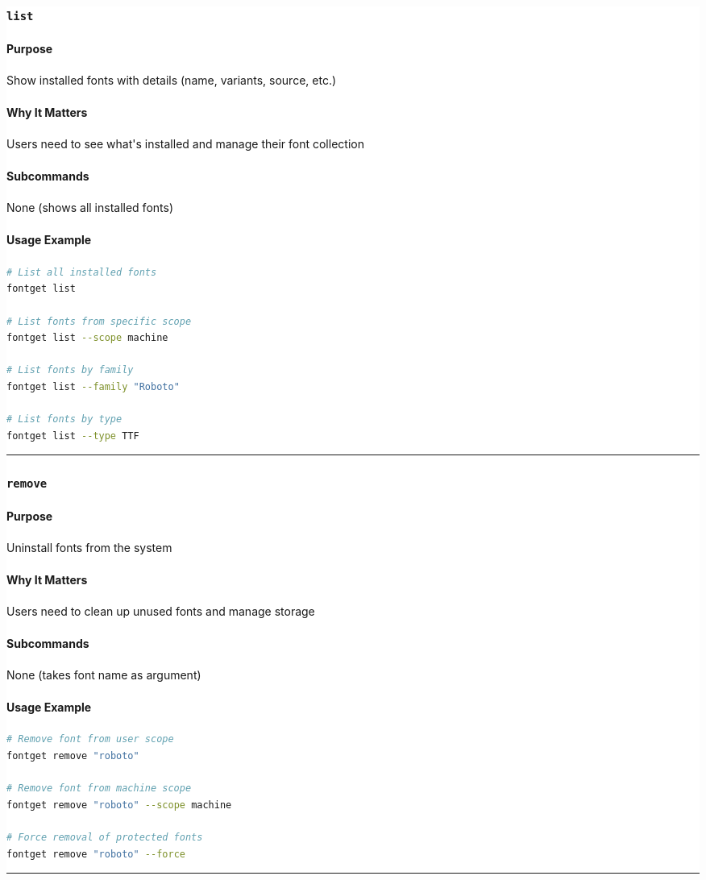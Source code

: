 
### `list`

#### Purpose
Show installed fonts with details (name, variants, source, etc.)

#### Why It Matters
Users need to see what's installed and manage their font collection

#### Subcommands
None (shows all installed fonts)

#### Usage Example
```bash
# List all installed fonts
fontget list

# List fonts from specific scope
fontget list --scope machine

# List fonts by family
fontget list --family "Roboto"

# List fonts by type
fontget list --type TTF
```

---

### `remove`

#### Purpose
Uninstall fonts from the system

#### Why It Matters
Users need to clean up unused fonts and manage storage

#### Subcommands
None (takes font name as argument)

#### Usage Example
```bash
# Remove font from user scope
fontget remove "roboto"

# Remove font from machine scope
fontget remove "roboto" --scope machine

# Force removal of protected fonts
fontget remove "roboto" --force
```

---